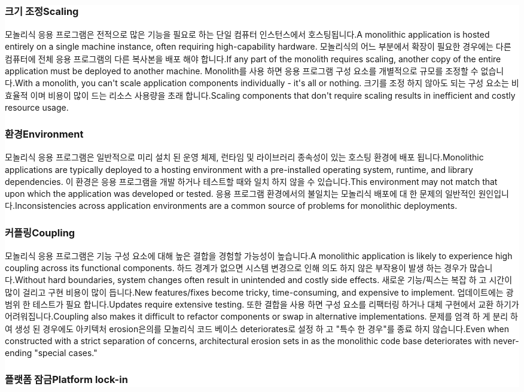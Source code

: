 ### <a name="scaling"></a><span data-ttu-id="82cc0-115">크기 조정</span><span class="sxs-lookup"><span data-stu-id="82cc0-115">Scaling</span></span>

<span data-ttu-id="82cc0-116">모놀리식 응용 프로그램은 전적으로 많은 기능을 필요로 하는 단일 컴퓨터 인스턴스에서 호스팅됩니다.</span><span class="sxs-lookup"><span data-stu-id="82cc0-116">A monolithic application is hosted entirely on a single machine instance, often requiring high-capability hardware.</span></span> <span data-ttu-id="82cc0-117">모놀리식의 어느 부분에서 확장이 필요한 경우에는 다른 컴퓨터에 전체 응용 프로그램의 다른 복사본을 배포 해야 합니다.</span><span class="sxs-lookup"><span data-stu-id="82cc0-117">If any part of the monolith requires scaling, another copy of the entire application must be deployed to another machine.</span></span> <span data-ttu-id="82cc0-118">Monolith를 사용 하면 응용 프로그램 구성 요소를 개별적으로 규모를 조정할 수 없습니다.</span><span class="sxs-lookup"><span data-stu-id="82cc0-118">With a monolith, you can't scale application components individually - it's all or nothing.</span></span> <span data-ttu-id="82cc0-119">크기를 조정 하지 않아도 되는 구성 요소는 비효율적 이며 비용이 많이 드는 리소스 사용량을 초래 합니다.</span><span class="sxs-lookup"><span data-stu-id="82cc0-119">Scaling components that don't require scaling results in inefficient and costly resource usage.</span></span>

### <a name="environment"></a><span data-ttu-id="82cc0-120">환경</span><span class="sxs-lookup"><span data-stu-id="82cc0-120">Environment</span></span>

<span data-ttu-id="82cc0-121">모놀리식 응용 프로그램은 일반적으로 미리 설치 된 운영 체제, 런타임 및 라이브러리 종속성이 있는 호스팅 환경에 배포 됩니다.</span><span class="sxs-lookup"><span data-stu-id="82cc0-121">Monolithic applications are typically deployed to a hosting environment with a pre-installed operating system, runtime, and library dependencies.</span></span> <span data-ttu-id="82cc0-122">이 환경은 응용 프로그램을 개발 하거나 테스트할 때와 일치 하지 않을 수 있습니다.</span><span class="sxs-lookup"><span data-stu-id="82cc0-122">This environment may not match that upon which the application was developed or tested.</span></span> <span data-ttu-id="82cc0-123">응용 프로그램 환경에서의 불일치는 모놀리식 배포에 대 한 문제의 일반적인 원인입니다.</span><span class="sxs-lookup"><span data-stu-id="82cc0-123">Inconsistencies across application environments are a common source of problems for monolithic deployments.</span></span>

### <a name="coupling"></a><span data-ttu-id="82cc0-124">커플링</span><span class="sxs-lookup"><span data-stu-id="82cc0-124">Coupling</span></span>

<span data-ttu-id="82cc0-125">모놀리식 응용 프로그램은 기능 구성 요소에 대해 높은 결합을 경험할 가능성이 높습니다.</span><span class="sxs-lookup"><span data-stu-id="82cc0-125">A monolithic application is likely to experience high coupling across its functional components.</span></span> <span data-ttu-id="82cc0-126">하드 경계가 없으면 시스템 변경으로 인해 의도 하지 않은 부작용이 발생 하는 경우가 많습니다.</span><span class="sxs-lookup"><span data-stu-id="82cc0-126">Without hard boundaries, system changes often result in unintended and costly side effects.</span></span> <span data-ttu-id="82cc0-127">새로운 기능/픽스는 복잡 하 고 시간이 많이 걸리고 구현 비용이 많이 듭니다.</span><span class="sxs-lookup"><span data-stu-id="82cc0-127">New features/fixes become tricky, time-consuming, and expensive to implement.</span></span> <span data-ttu-id="82cc0-128">업데이트에는 광범위 한 테스트가 필요 합니다.</span><span class="sxs-lookup"><span data-stu-id="82cc0-128">Updates require extensive testing.</span></span> <span data-ttu-id="82cc0-129">또한 결합을 사용 하면 구성 요소를 리팩터링 하거나 대체 구현에서 교환 하기가 어려워집니다.</span><span class="sxs-lookup"><span data-stu-id="82cc0-129">Coupling also makes it difficult to refactor components or swap in alternative implementations.</span></span> <span data-ttu-id="82cc0-130">문제를 엄격 하 게 분리 하 여 생성 된 경우에도 아키텍처 erosion은의를 모놀리식 코드 베이스 deteriorates로 설정 하 고 "특수 한 경우"를 종료 하지 않습니다.</span><span class="sxs-lookup"><span data-stu-id="82cc0-130">Even when constructed with a strict separation of concerns, architectural erosion sets in as the monolithic code base deteriorates with never-ending "special cases."</span></span>

### <a name="platform-lock-in"></a><span data-ttu-id="82cc0-131">플랫폼 잠금</span><span class="sxs-lookup"><span data-stu-id="82cc0-131">Platform lock-in</span></span>
